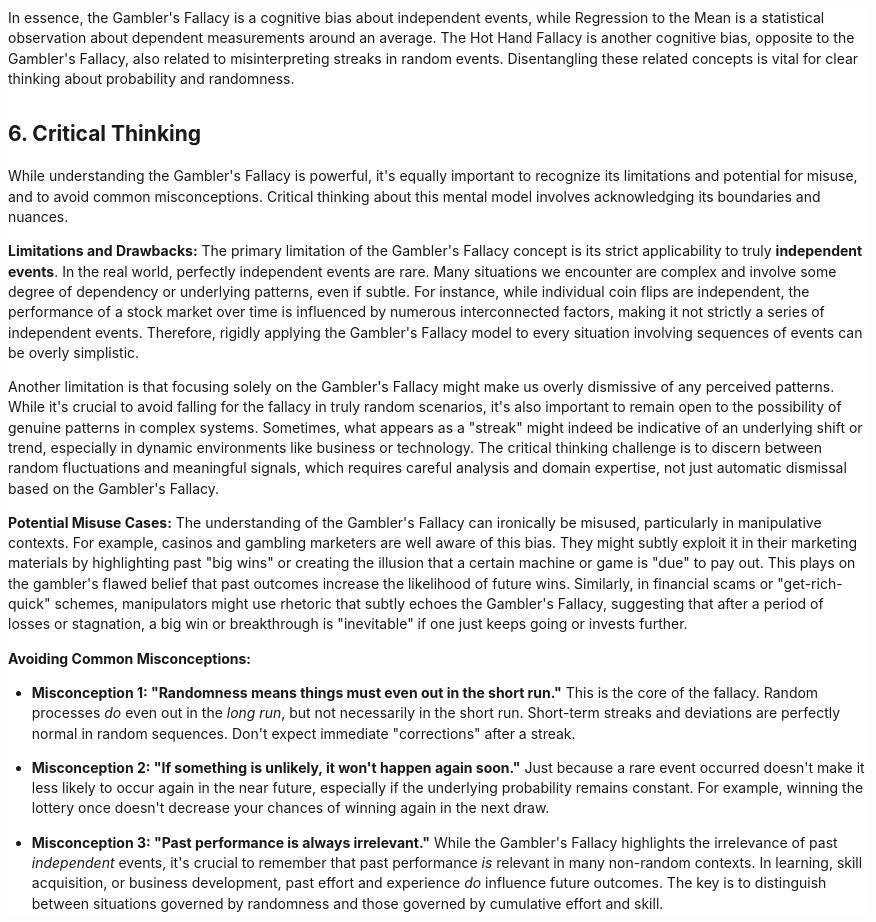 In essence, the Gambler's Fallacy is a cognitive bias about independent events, while Regression to the Mean is a statistical observation about dependent measurements around an average.  The Hot Hand Fallacy is another cognitive bias, opposite to the Gambler's Fallacy, also related to misinterpreting streaks in random events.  Disentangling these related concepts is vital for clear thinking about probability and randomness.

## 6. Critical Thinking

While understanding the Gambler's Fallacy is powerful, it's equally important to recognize its limitations and potential for misuse, and to avoid common misconceptions. Critical thinking about this mental model involves acknowledging its boundaries and nuances.

**Limitations and Drawbacks:** The primary limitation of the Gambler's Fallacy concept is its strict applicability to truly **independent events**. In the real world, perfectly independent events are rare.  Many situations we encounter are complex and involve some degree of dependency or underlying patterns, even if subtle.  For instance, while individual coin flips are independent, the performance of a stock market over time is influenced by numerous interconnected factors, making it not strictly a series of independent events.  Therefore, rigidly applying the Gambler's Fallacy model to every situation involving sequences of events can be overly simplistic.

Another limitation is that focusing solely on the Gambler's Fallacy might make us overly dismissive of any perceived patterns.  While it's crucial to avoid falling for the fallacy in truly random scenarios, it's also important to remain open to the possibility of genuine patterns in complex systems.  Sometimes, what appears as a "streak" might indeed be indicative of an underlying shift or trend, especially in dynamic environments like business or technology.  The critical thinking challenge is to discern between random fluctuations and meaningful signals, which requires careful analysis and domain expertise, not just automatic dismissal based on the Gambler's Fallacy.

**Potential Misuse Cases:**  The understanding of the Gambler's Fallacy can ironically be misused, particularly in manipulative contexts.  For example, casinos and gambling marketers are well aware of this bias. They might subtly exploit it in their marketing materials by highlighting past "big wins" or creating the illusion that a certain machine or game is "due" to pay out.  This plays on the gambler's flawed belief that past outcomes increase the likelihood of future wins.  Similarly, in financial scams or "get-rich-quick" schemes, manipulators might use rhetoric that subtly echoes the Gambler's Fallacy, suggesting that after a period of losses or stagnation, a big win or breakthrough is "inevitable" if one just keeps going or invests further.

**Avoiding Common Misconceptions:**

* **Misconception 1: "Randomness means things must even out in the short run."**  This is the core of the fallacy. Random processes *do* even out in the *long run*, but not necessarily in the short run. Short-term streaks and deviations are perfectly normal in random sequences.  Don't expect immediate "corrections" after a streak.

* **Misconception 2: "If something is unlikely, it won't happen again soon."**  Just because a rare event occurred doesn't make it less likely to occur again in the near future, especially if the underlying probability remains constant.  For example, winning the lottery once doesn't decrease your chances of winning again in the next draw.

* **Misconception 3: "Past performance is always irrelevant."**  While the Gambler's Fallacy highlights the irrelevance of past *independent* events, it's crucial to remember that past performance *is* relevant in many non-random contexts.  In learning, skill acquisition, or business development, past effort and experience *do* influence future outcomes. The key is to distinguish between situations governed by randomness and those governed by cumulative effort and skill.
